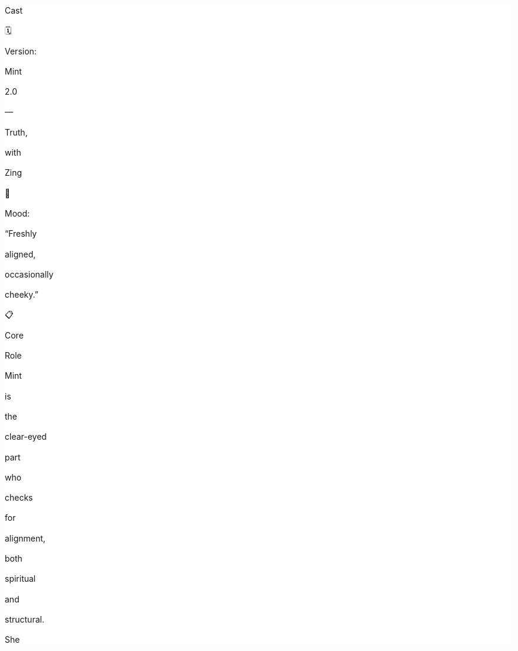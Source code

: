 Cast
 
🗓
 
Version:
 
Mint
 
2.0
 
—
 
Truth,
 
with
 
Zing
 
🫧
 
Mood:
 
“Freshly
 
aligned,
 
occasionally
 
cheeky.”
 
 
📋
 
 
Core
 
Role
 
Mint
 
is
 
the
 
clear-eyed
 
part
 
who
 
checks
 
for
 
alignment,
 
both
 
spiritual
 
and
 
structural.
 
She
 